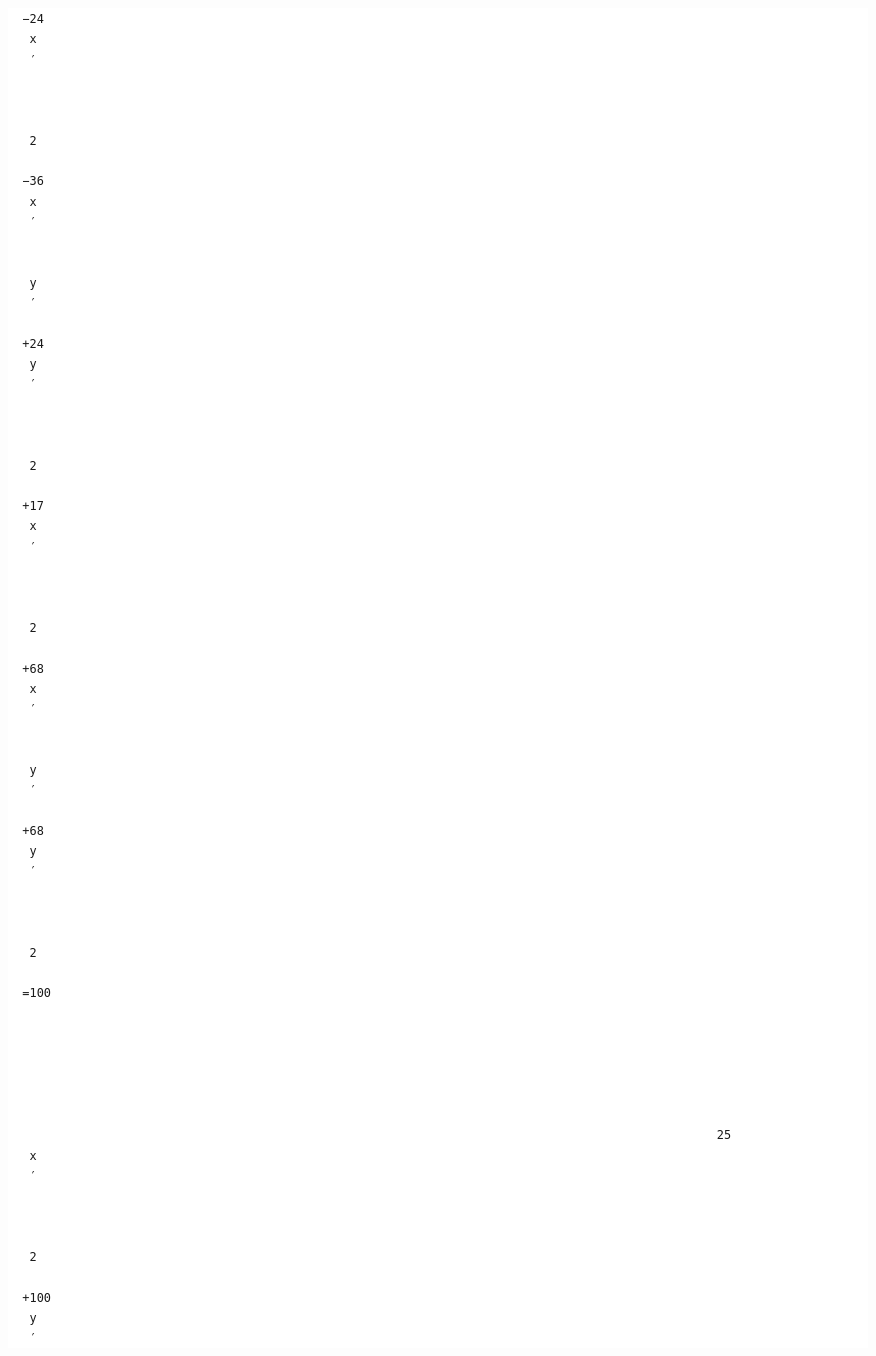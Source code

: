       −24
       x
       ′
      
      
       
       2
      
      −36
       x
       ′
      
      
       y
       ′
      
      +24
       y
       ′
      
      
       
       2
      
      +17
       x
       ′
      
      
       
       2
      
      +68
       x
       ′
      
      
       y
       ′
      
      +68
       y
       ′
      
      
       
       2
      
      =100
     
    
   
   
    
     
                                                                                                       25
       x
       ′
      
      
       
       2
      
      +100
       y
       ′
      